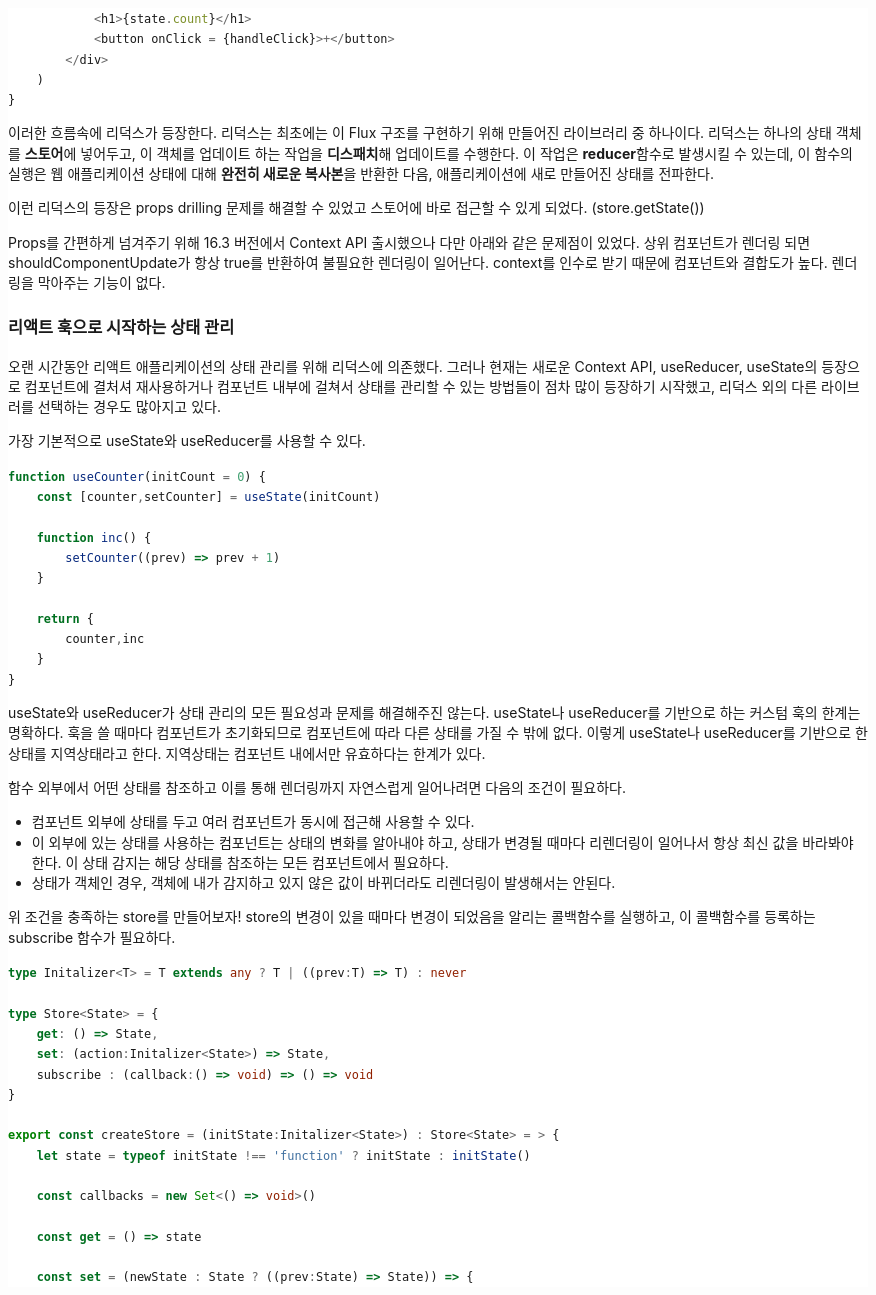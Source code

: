 ```ts
            <h1>{state.count}</h1>
            <button onClick = {handleClick}>+</button>
        </div>
    )
}
```

이러한 흐름속에 리덕스가 등장한다. 리덕스는 최초에는 이 Flux 구조를 구현하기 위해 만들어진 라이브러리 중 하나이다. 리덕스는 하나의 상태 객체를 <b>스토어</b>에 넣어두고, 이 객체를 업데이트 하는 작업을 <b>디스패치</b>해 업데이트를 수행한다. 이 작업은 <b>reducer</b>함수로 발생시킬 수 있는데, 이 함수의 실행은 웹 애플리케이션 상태에 대해 <b>완전히 새로운 복사본</b>을 반환한 다음, 애플리케이션에 새로 만들어진 상태를 전파한다.

이런 리덕스의 등장은 props drilling 문제를 해결할 수 있었고 스토어에 바로 접근할 수 있게 되었다. (store.getState())

Props를 간편하게 넘겨주기 위해 16.3 버전에서 Context API 출시했으나 다만 아래와 같은 문제점이 있었다. 상위 컴포넌트가 렌더링 되면 shouldComponentUpdate가 항상 true를 반환하여 불필요한 렌더링이 일어난다. context를 인수로 받기 때문에 컴포넌트와 결합도가 높다.
렌더링을 막아주는 기능이 없다.

### 리액트 훅으로 시작하는 상태 관리

오랜 시간동안 리액트 애플리케이션의 상태 관리를 위해 리덕스에 의존했다. 그러나 현재는 새로운 Context API, useReducer, useState의 등장으로 컴포넌트에 결처셔 재사용하거나 컴포넌트 내부에 걸쳐서 상태를 관리할 수 있는 방법들이 점차 많이 등장하기 시작했고, 리덕스 외의 다른 라이브러를 선택하는 경우도 많아지고 있다. 

가장 기본적으로 useState와 useReducer를 사용할 수 있다.

```ts
function useCounter(initCount = 0) {
    const [counter,setCounter] = useState(initCount)

    function inc() {
        setCounter((prev) => prev + 1)
    }

    return {
        counter,inc
    }
}
```
useState와 useReducer가 상태 관리의 모든 필요성과 문제를 해결해주진 않는다. useState나 useReducer를 기반으로 하는 커스텀 훅의 한계는 명확하다. 훅을 쓸 때마다 컴포넌트가 초기화되므로 컴포넌트에 따라 다른 상태를 가질 수 밖에 없다. 이렇게 useState나 useReducer를 기반으로 한 상태를 지역상태라고 한다. 지역상태는 컴포넌트 내에서만 유효하다는 한계가 있다.

함수 외부에서 어떤 상태를 참조하고 이를 통해 렌더링까지 자연스럽게 일어나려면 다음의 조건이 필요하다.
- 컴포넌트 외부에 상태를 두고 여러 컴포넌트가 동시에 접근해 사용할 수 있다.
- 이 외부에 있는 상태를 사용하는 컴포넌트는 상태의 변화를 알아내야 하고, 상태가 변경될 때마다 리렌더링이 일어나서 항상 최신 값을 바라봐야 한다. 이 상태 감지는 해당 상태를 참조하는 모든 컴포넌트에서 필요하다.
- 상태가 객체인 경우, 객체에 내가 감지하고 있지 않은 값이 바뀌더라도 리렌더링이 발생해서는 안된다.

위 조건을 충족하는 store를 만들어보자! store의 변경이 있을 때마다 변경이 되었음을 알리는 콜백함수를 실행하고, 이 콜백함수를 등록하는 subscribe 함수가 필요하다.

```ts
type Initalizer<T> = T extends any ? T | ((prev:T) => T) : never

type Store<State> = {
    get: () => State,
    set: (action:Initalizer<State>) => State,
    subscribe : (callback:() => void) => () => void
}

export const createStore = (initState:Initalizer<State>) : Store<State> = > {
    let state = typeof initState !== 'function' ? initState : initState()

    const callbacks = new Set<() => void>()

    const get = () => state

    const set = (newState : State ? ((prev:State) => State)) => {
```